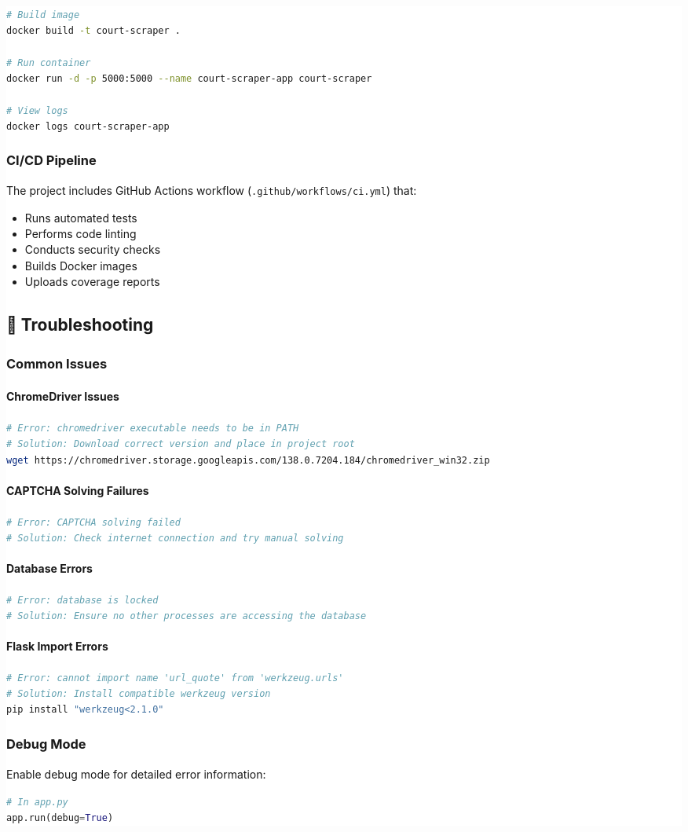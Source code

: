 ```bash
# Build image
docker build -t court-scraper .

# Run container
docker run -d -p 5000:5000 --name court-scraper-app court-scraper

# View logs
docker logs court-scraper-app
```

### CI/CD Pipeline

The project includes GitHub Actions workflow (`.github/workflows/ci.yml`) that:
- Runs automated tests
- Performs code linting
- Conducts security checks
- Builds Docker images
- Uploads coverage reports

## 🔧 Troubleshooting

### Common Issues

#### ChromeDriver Issues
```bash
# Error: chromedriver executable needs to be in PATH
# Solution: Download correct version and place in project root
wget https://chromedriver.storage.googleapis.com/138.0.7204.184/chromedriver_win32.zip
```

#### CAPTCHA Solving Failures
```bash
# Error: CAPTCHA solving failed
# Solution: Check internet connection and try manual solving
```

#### Database Errors
```bash
# Error: database is locked
# Solution: Ensure no other processes are accessing the database
```

#### Flask Import Errors
```bash
# Error: cannot import name 'url_quote' from 'werkzeug.urls'
# Solution: Install compatible werkzeug version
pip install "werkzeug<2.1.0"
```

### Debug Mode

Enable debug mode for detailed error information:
```python
# In app.py
app.run(debug=True)
```
